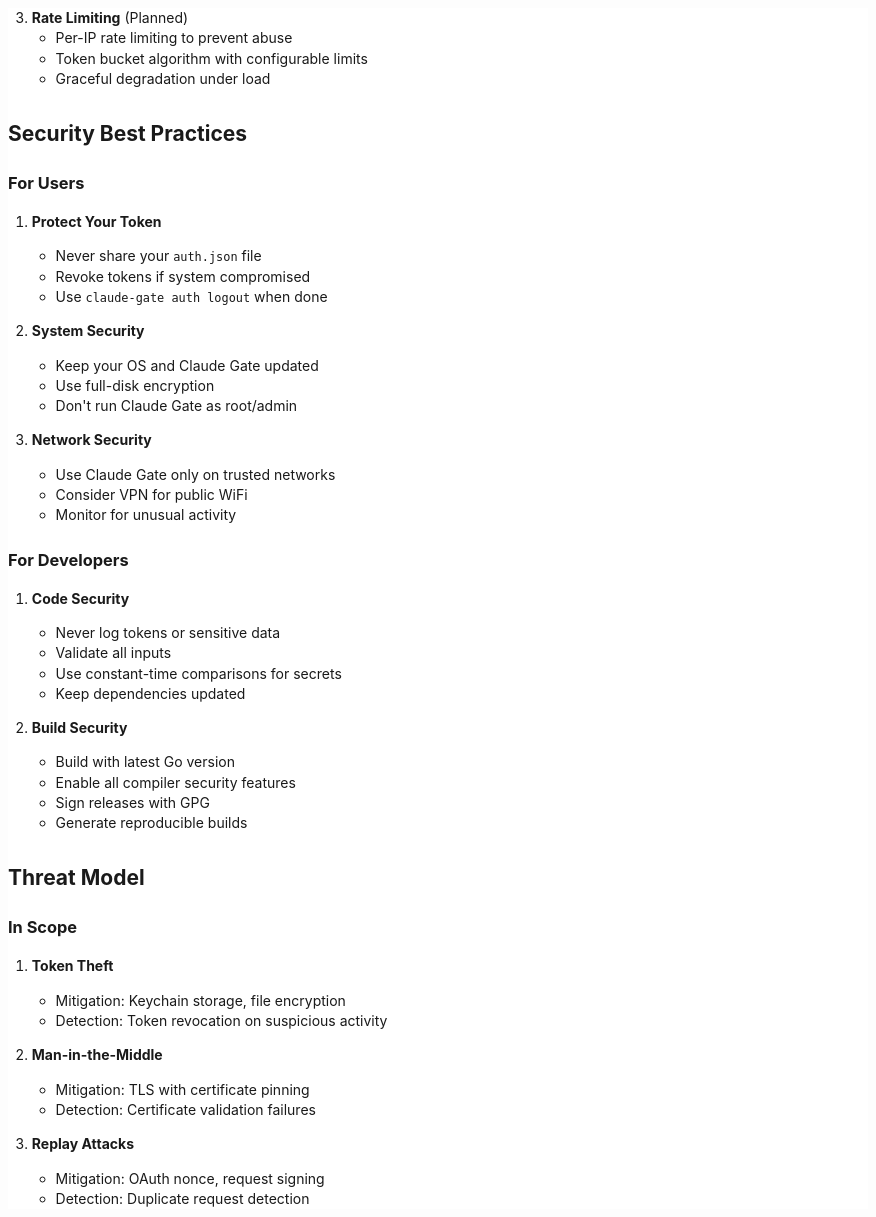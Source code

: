 3. **Rate Limiting** (Planned)
   - Per-IP rate limiting to prevent abuse
   - Token bucket algorithm with configurable limits
   - Graceful degradation under load

## Security Best Practices

### For Users

1. **Protect Your Token**
   - Never share your `auth.json` file
   - Revoke tokens if system compromised
   - Use `claude-gate auth logout` when done

2. **System Security**
   - Keep your OS and Claude Gate updated
   - Use full-disk encryption
   - Don't run Claude Gate as root/admin

3. **Network Security**
   - Use Claude Gate only on trusted networks
   - Consider VPN for public WiFi
   - Monitor for unusual activity

### For Developers

1. **Code Security**
   - Never log tokens or sensitive data
   - Validate all inputs
   - Use constant-time comparisons for secrets
   - Keep dependencies updated

2. **Build Security**
   - Build with latest Go version
   - Enable all compiler security features
   - Sign releases with GPG
   - Generate reproducible builds

## Threat Model

### In Scope

1. **Token Theft**
   - Mitigation: Keychain storage, file encryption
   - Detection: Token revocation on suspicious activity

2. **Man-in-the-Middle**
   - Mitigation: TLS with certificate pinning
   - Detection: Certificate validation failures

3. **Replay Attacks**
   - Mitigation: OAuth nonce, request signing
   - Detection: Duplicate request detection
